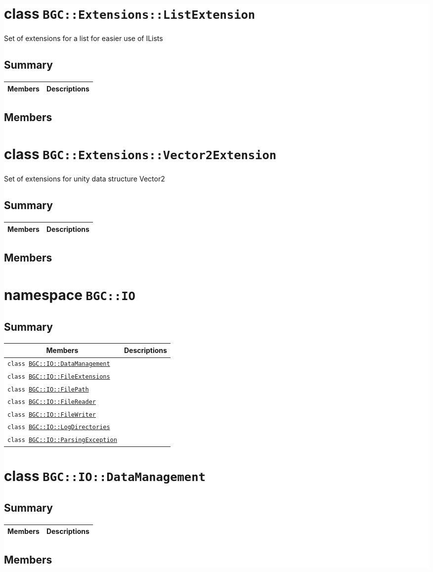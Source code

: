 # class `BGC::Extensions::ListExtension` 

Set of extensions for a list for easier use of ILists

## Summary

 Members                        | Descriptions                                
--------------------------------|---------------------------------------------

## Members

# class `BGC::Extensions::Vector2Extension` 

Set of extensions for unity data structure Vector2

## Summary

 Members                        | Descriptions                                
--------------------------------|---------------------------------------------

## Members

# namespace `BGC::IO` 

## Summary

 Members                        | Descriptions                                
--------------------------------|---------------------------------------------
`class `[`BGC::IO::DataManagement`](#class_b_g_c_1_1_i_o_1_1_data_management) | 
`class `[`BGC::IO::FileExtensions`](#class_b_g_c_1_1_i_o_1_1_file_extensions) | 
`class `[`BGC::IO::FilePath`](#class_b_g_c_1_1_i_o_1_1_file_path) | 
`class `[`BGC::IO::FileReader`](#class_b_g_c_1_1_i_o_1_1_file_reader) | 
`class `[`BGC::IO::FileWriter`](#class_b_g_c_1_1_i_o_1_1_file_writer) | 
`class `[`BGC::IO::LogDirectories`](#class_b_g_c_1_1_i_o_1_1_log_directories) | 
`class `[`BGC::IO::ParsingException`](#class_b_g_c_1_1_i_o_1_1_parsing_exception) | 

# class `BGC::IO::DataManagement` 

## Summary

 Members                        | Descriptions                                
--------------------------------|---------------------------------------------

## Members
